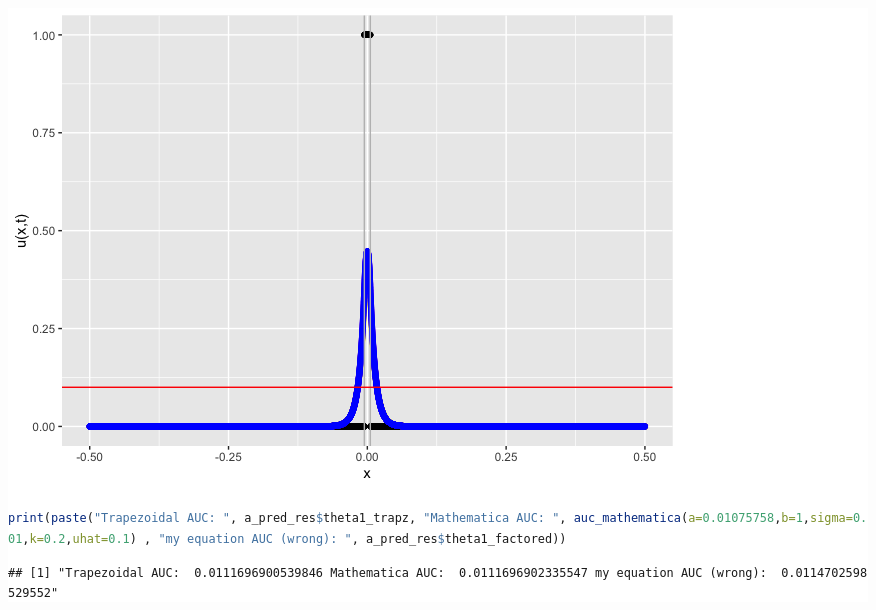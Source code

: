![](april5-uhat10_redo_delta_files/figure-gfm/unnamed-chunk-15-1.png)

``` r
print(paste("Trapezoidal AUC: ", a_pred_res$theta1_trapz, "Mathematica AUC: ", auc_mathematica(a=0.01075758,b=1,sigma=0.01,k=0.2,uhat=0.1) , "my equation AUC (wrong): ", a_pred_res$theta1_factored))
```

    ## [1] "Trapezoidal AUC:  0.0111696900539846 Mathematica AUC:  0.0111696902335547 my equation AUC (wrong):  0.0114702598529552"
